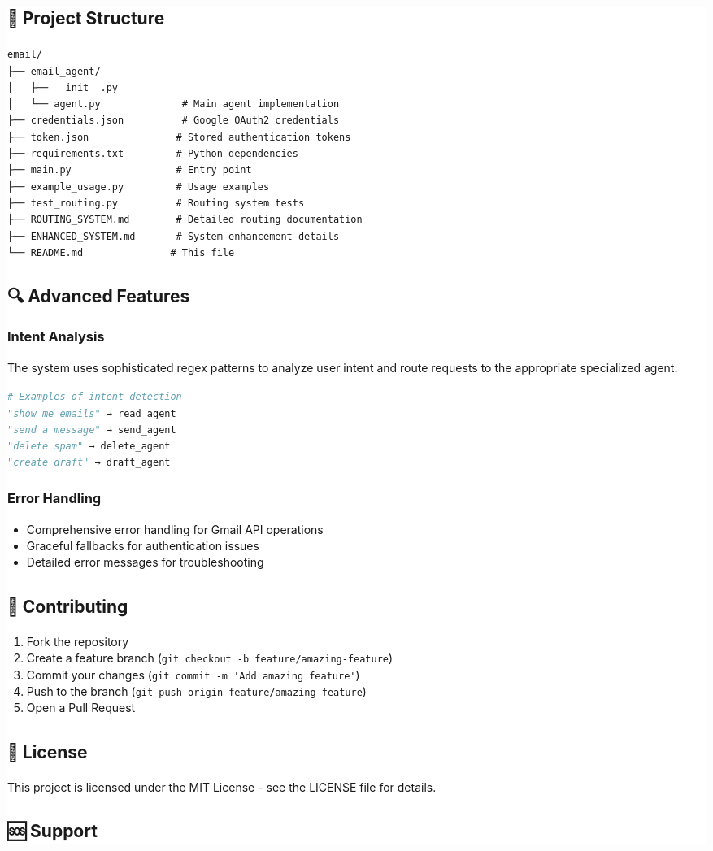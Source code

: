 ## 📁 Project Structure

```
email/
├── email_agent/
│   ├── __init__.py
│   └── agent.py              # Main agent implementation
├── credentials.json          # Google OAuth2 credentials
├── token.json               # Stored authentication tokens
├── requirements.txt         # Python dependencies
├── main.py                  # Entry point
├── example_usage.py         # Usage examples
├── test_routing.py          # Routing system tests
├── ROUTING_SYSTEM.md        # Detailed routing documentation
├── ENHANCED_SYSTEM.md       # System enhancement details
└── README.md               # This file
```

## 🔍 Advanced Features

### Intent Analysis
The system uses sophisticated regex patterns to analyze user intent and route requests to the appropriate specialized agent:

```python
# Examples of intent detection
"show me emails" → read_agent
"send a message" → send_agent  
"delete spam" → delete_agent
"create draft" → draft_agent
```

### Error Handling
- Comprehensive error handling for Gmail API operations
- Graceful fallbacks for authentication issues
- Detailed error messages for troubleshooting

## 🤝 Contributing

1. Fork the repository
2. Create a feature branch (`git checkout -b feature/amazing-feature`)
3. Commit your changes (`git commit -m 'Add amazing feature'`)
4. Push to the branch (`git push origin feature/amazing-feature`)
5. Open a Pull Request

## 📄 License

This project is licensed under the MIT License - see the LICENSE file for details.

## 🆘 Support

